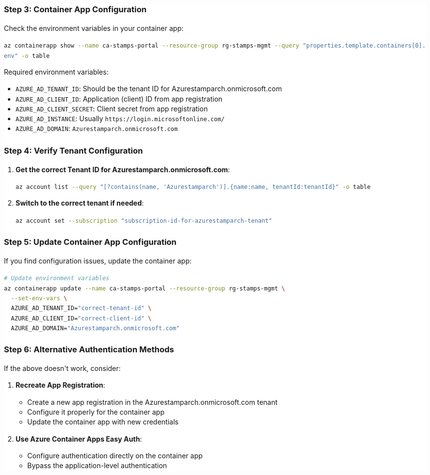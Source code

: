 ### Step 3: Container App Configuration

Check the environment variables in your container app:

```bash
az containerapp show --name ca-stamps-portal --resource-group rg-stamps-mgmt --query "properties.template.containers[0].env" -o table
```

Required environment variables:

- `AZURE_AD_TENANT_ID`: Should be the tenant ID for Azurestamparch.onmicrosoft.com
- `AZURE_AD_CLIENT_ID`: Application (client) ID from app registration
- `AZURE_AD_CLIENT_SECRET`: Client secret from app registration
- `AZURE_AD_INSTANCE`: Usually `https://login.microsoftonline.com/`
- `AZURE_AD_DOMAIN`: `Azurestamparch.onmicrosoft.com`

### Step 4: Verify Tenant Configuration

1. **Get the correct Tenant ID for Azurestamparch.onmicrosoft.com**:

   ```bash
   az account list --query "[?contains(name, 'Azurestamparch')].{name:name, tenantId:tenantId}" -o table
   ```

2. **Switch to the correct tenant if needed**:

   ```bash
   az account set --subscription "subscription-id-for-azurestamparch-tenant"
   ```

### Step 5: Update Container App Configuration

If you find configuration issues, update the container app:

```bash
# Update environment variables
az containerapp update --name ca-stamps-portal --resource-group rg-stamps-mgmt \
  --set-env-vars \
  AZURE_AD_TENANT_ID="correct-tenant-id" \
  AZURE_AD_CLIENT_ID="correct-client-id" \
  AZURE_AD_DOMAIN="Azurestamparch.onmicrosoft.com"
```

### Step 6: Alternative Authentication Methods

If the above doesn't work, consider:

1. **Recreate App Registration**:
   - Create a new app registration in the Azurestamparch.onmicrosoft.com tenant
   - Configure it properly for the container app
   - Update the container app with new credentials

2. **Use Azure Container Apps Easy Auth**:
   - Configure authentication directly on the container app
   - Bypass the application-level authentication
